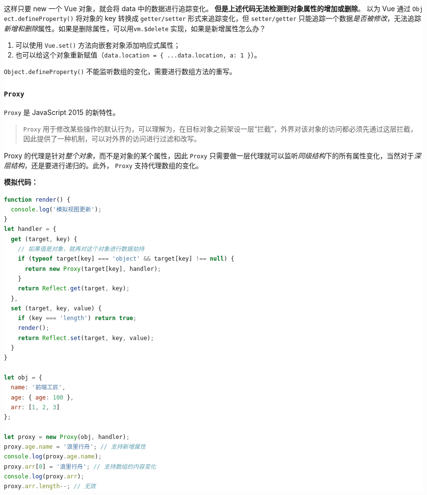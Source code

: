 这样只要 new 一个 Vue 对象，就会将 data 中的数据进行追踪变化。
**但是上述代码无法检测到对象属性的增加或删除**。
以为 Vue 通过 `Object.defineProperty()` 将对象的 key 转换成 `getter/setter` 形式来追踪变化，但 `setter/getter` 只能追踪一个数据*是否被修改*，无法追踪*新增和删除*属性。如果是删除属性，可以用`vm.$delete` 实现，如果是新增属性怎么办？

1. 可以使用 `Vue.set()` 方法向嵌套对象添加响应式属性；
2. 也可以给这个对象重新赋值（`data.location = { ...data.location, a: 1 }`）。

`Object.defineProperty()` 不能监听数组的变化，需要进行数组方法的重写。



### `Proxy`

`Proxy` 是 JavaScript 2015 的新特性。

> `Proxy` 用于修改某些操作的默认行为，可以理解为，在目标对象之前架设一层“拦截”，外界对该对象的访问都必须先通过这层拦截，因此提供了一种机制，可以对外界的访问进行过滤和改写。

Proxy 的代理是针对*整个对象*，而不是对象的某个属性，因此 `Proxy` 只需要做一层代理就可以监听*同级结构*下的所有属性变化，当然对于*深层结构*，还是要进行递归的。此外， `Proxy` 支持代理数组的变化。

**模拟代码：**

```javascript
function render() {
  console.log('模拟视图更新');
}
let handler = {
  get (target, key) {
    // 如果值是对象，就再对这个对象进行数据劫持
    if (typeof target[key] === 'object' && target[key] !== null) {
      return new Proxy(target[key], handler);
    }
    return Reflect.get(target, key);
  },
  set (target, key, value) {
    if (key === 'length') return true;
    render();
    return Reflect.set(target, key, value);
  }
}

let obj = {
  name: '前端工匠',
  age: { age: 100 },
  arr: [1, 2, 3]
};

let proxy = new Proxy(obj, handler);
proxy.age.name = '浪里行舟'; // 支持新增属性
console.log(proxy.age.name);
proxy.arr[0] = '浪里行舟'; // 支持数组的内容变化
console.log(proxy.arr);
proxy.arr.length--; // 无效
```
